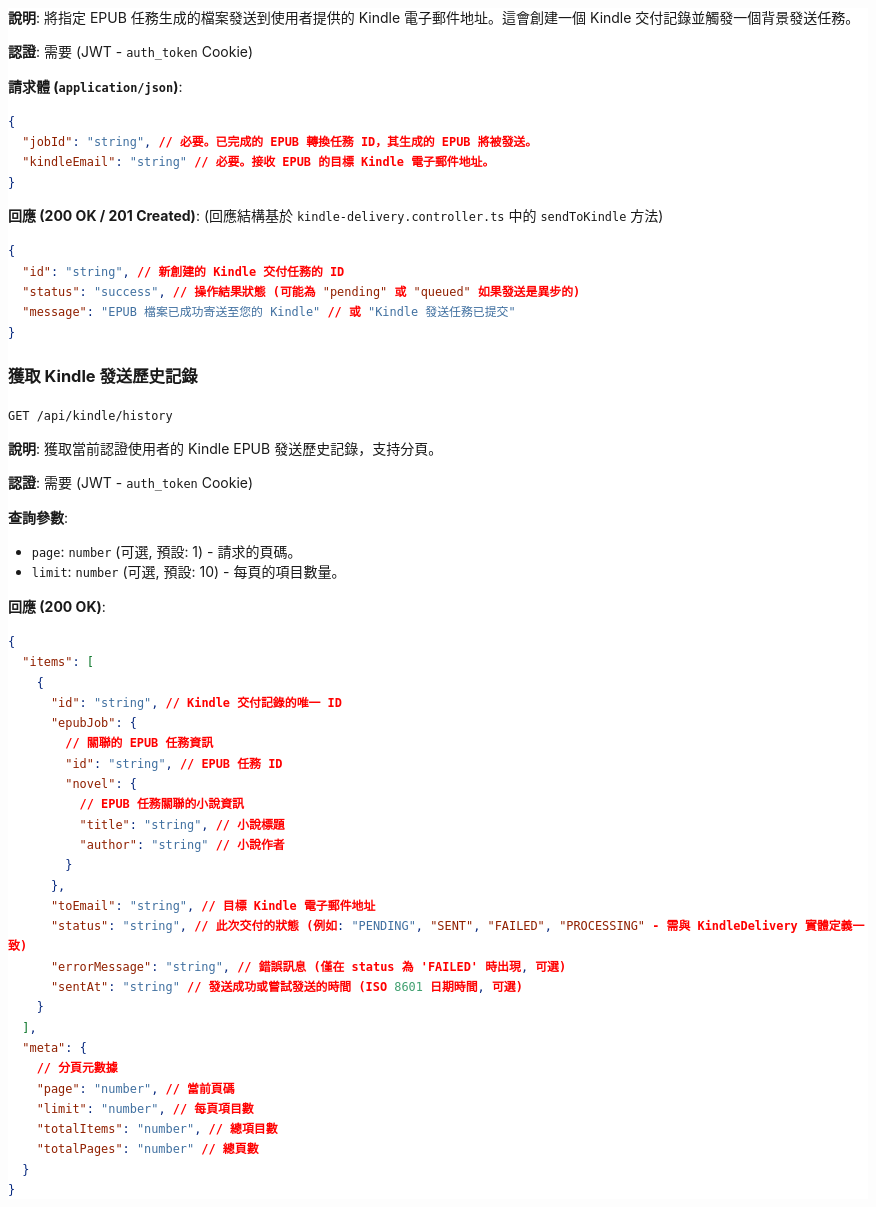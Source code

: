 **說明**: 將指定 EPUB 任務生成的檔案發送到使用者提供的 Kindle 電子郵件地址。這會創建一個 Kindle 交付記錄並觸發一個背景發送任務。

**認證**: 需要 (JWT - `auth_token` Cookie)

**請求體 (`application/json`)**:

```json
{
  "jobId": "string", // 必要。已完成的 EPUB 轉換任務 ID，其生成的 EPUB 將被發送。
  "kindleEmail": "string" // 必要。接收 EPUB 的目標 Kindle 電子郵件地址。
}
```

**回應 (200 OK / 201 Created)**:
(回應結構基於 `kindle-delivery.controller.ts` 中的 `sendToKindle` 方法)

```json
{
  "id": "string", // 新創建的 Kindle 交付任務的 ID
  "status": "success", // 操作結果狀態 (可能為 "pending" 或 "queued" 如果發送是異步的)
  "message": "EPUB 檔案已成功寄送至您的 Kindle" // 或 "Kindle 發送任務已提交"
}
```

### 獲取 Kindle 發送歷史記錄

```
GET /api/kindle/history
```

**說明**: 獲取當前認證使用者的 Kindle EPUB 發送歷史記錄，支持分頁。

**認證**: 需要 (JWT - `auth_token` Cookie)

**查詢參數**:

- `page`: `number` (可選, 預設: 1) - 請求的頁碼。
- `limit`: `number` (可選, 預設: 10) - 每頁的項目數量。

**回應 (200 OK)**:

```json
{
  "items": [
    {
      "id": "string", // Kindle 交付記錄的唯一 ID
      "epubJob": {
        // 關聯的 EPUB 任務資訊
        "id": "string", // EPUB 任務 ID
        "novel": {
          // EPUB 任務關聯的小說資訊
          "title": "string", // 小說標題
          "author": "string" // 小說作者
        }
      },
      "toEmail": "string", // 目標 Kindle 電子郵件地址
      "status": "string", // 此次交付的狀態 (例如: "PENDING", "SENT", "FAILED", "PROCESSING" - 需與 KindleDelivery 實體定義一致)
      "errorMessage": "string", // 錯誤訊息 (僅在 status 為 'FAILED' 時出現, 可選)
      "sentAt": "string" // 發送成功或嘗試發送的時間 (ISO 8601 日期時間, 可選)
    }
  ],
  "meta": {
    // 分頁元數據
    "page": "number", // 當前頁碼
    "limit": "number", // 每頁項目數
    "totalItems": "number", // 總項目數
    "totalPages": "number" // 總頁數
  }
}
```
